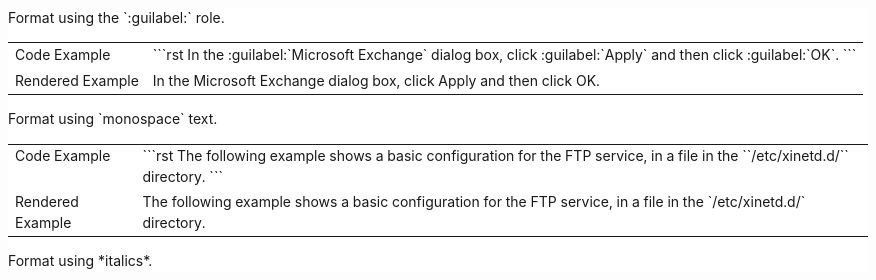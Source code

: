 </td>
</tr>
</table>Format using the `:guilabel:` role.

<table>

<tr>
<td>
Code Example

</td>
<td>
```rst
In the :guilabel:`Microsoft Exchange` dialog box, click
:guilabel:`Apply` and then click :guilabel:`OK`.
```

</td>
</tr>
<tr>
<td>
Rendered Example

</td>
<td>
In the Microsoft Exchange dialog box, click Apply and then click OK.

</td>
</tr>
</table>Format using `monospace` text.

<table>

<tr>
<td>
Code Example

</td>
<td>
```rst
The following example shows a basic configuration for
the FTP service, in a file in the ``/etc/xinetd.d/``
directory.
```

</td>
</tr>
<tr>
<td>
Rendered Example

</td>
<td>
The following example shows a basic configuration for the FTP service, in a file in the `/etc/xinetd.d/` directory.

</td>
</tr>
</table>Format using *italics*.
